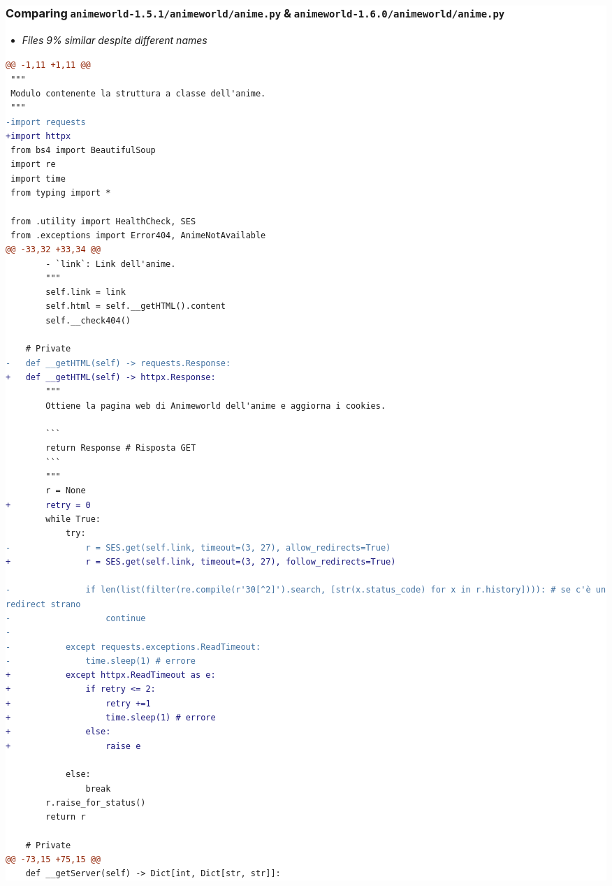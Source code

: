### Comparing `animeworld-1.5.1/animeworld/anime.py` & `animeworld-1.6.0/animeworld/anime.py`

 * *Files 9% similar despite different names*

```diff
@@ -1,11 +1,11 @@
 """
 Modulo contenente la struttura a classe dell'anime.
 """
-import requests
+import httpx
 from bs4 import BeautifulSoup
 import re
 import time
 from typing import *
 
 from .utility import HealthCheck, SES
 from .exceptions import Error404, AnimeNotAvailable
@@ -33,32 +33,34 @@
 		- `link`: Link dell'anime.
 		"""
 		self.link = link
 		self.html = self.__getHTML().content
 		self.__check404()
 
 	# Private
-	def __getHTML(self) -> requests.Response:
+	def __getHTML(self) -> httpx.Response:
 		"""
 		Ottiene la pagina web di Animeworld dell'anime e aggiorna i cookies.
 		
 		```
 		return Response # Risposta GET
 		```
 		"""
 		r = None
+		retry = 0
 		while True:
 			try:
-				r = SES.get(self.link, timeout=(3, 27), allow_redirects=True)
+				r = SES.get(self.link, timeout=(3, 27), follow_redirects=True)
 
-				if len(list(filter(re.compile(r'30[^2]').search, [str(x.status_code) for x in r.history]))): # se c'è un redirect strano
-					continue
-
-			except requests.exceptions.ReadTimeout:
-				time.sleep(1) # errore
+			except httpx.ReadTimeout as e:
+				if retry <= 2:
+					retry +=1
+					time.sleep(1) # errore
+				else:
+					raise e
 				
 			else:
 				break
 		r.raise_for_status()
 		return r
 	
 	# Private
@@ -73,15 +75,15 @@
 	def __getServer(self) -> Dict[int, Dict[str, str]]:
```